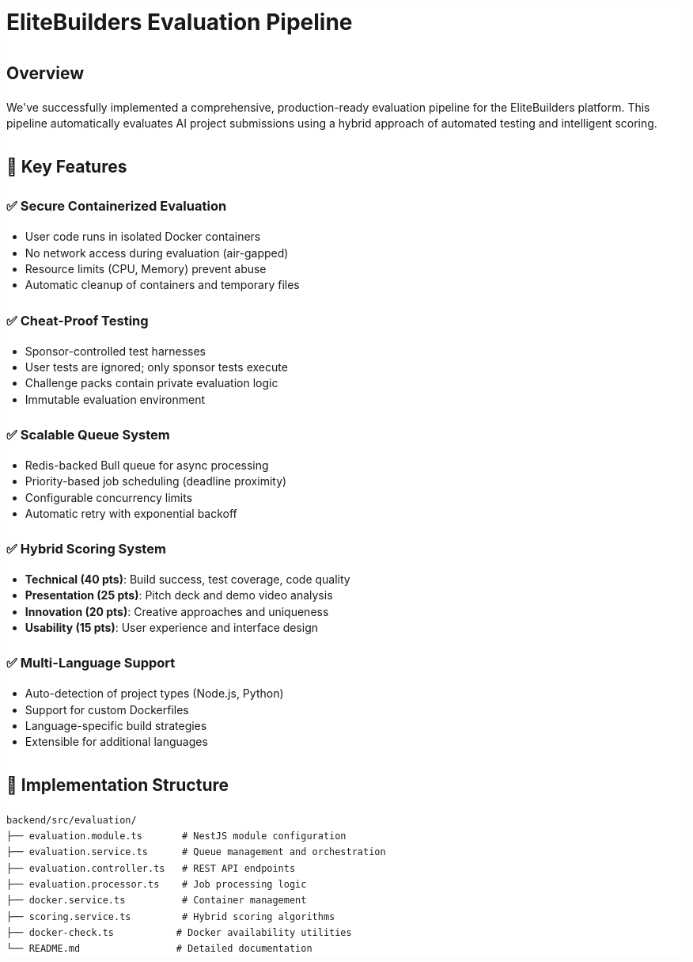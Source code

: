 # EliteBuilders Evaluation Pipeline

## Overview

We've successfully implemented a comprehensive, production-ready evaluation pipeline for the EliteBuilders platform. This pipeline automatically evaluates AI project submissions using a hybrid approach of automated testing and intelligent scoring.

## 🎯 Key Features

### ✅ **Secure Containerized Evaluation**
- User code runs in isolated Docker containers
- No network access during evaluation (air-gapped)
- Resource limits (CPU, Memory) prevent abuse
- Automatic cleanup of containers and temporary files

### ✅ **Cheat-Proof Testing**
- Sponsor-controlled test harnesses
- User tests are ignored; only sponsor tests execute
- Challenge packs contain private evaluation logic
- Immutable evaluation environment

### ✅ **Scalable Queue System**
- Redis-backed Bull queue for async processing
- Priority-based job scheduling (deadline proximity)
- Configurable concurrency limits
- Automatic retry with exponential backoff

### ✅ **Hybrid Scoring System**
- **Technical (40 pts)**: Build success, test coverage, code quality
- **Presentation (25 pts)**: Pitch deck and demo video analysis
- **Innovation (20 pts)**: Creative approaches and uniqueness
- **Usability (15 pts)**: User experience and interface design

### ✅ **Multi-Language Support**
- Auto-detection of project types (Node.js, Python)
- Support for custom Dockerfiles
- Language-specific build strategies
- Extensible for additional languages

## 📁 Implementation Structure

```
backend/src/evaluation/
├── evaluation.module.ts       # NestJS module configuration
├── evaluation.service.ts      # Queue management and orchestration
├── evaluation.controller.ts   # REST API endpoints
├── evaluation.processor.ts    # Job processing logic
├── docker.service.ts          # Container management
├── scoring.service.ts         # Hybrid scoring algorithms
├── docker-check.ts           # Docker availability utilities
└── README.md                 # Detailed documentation
```
